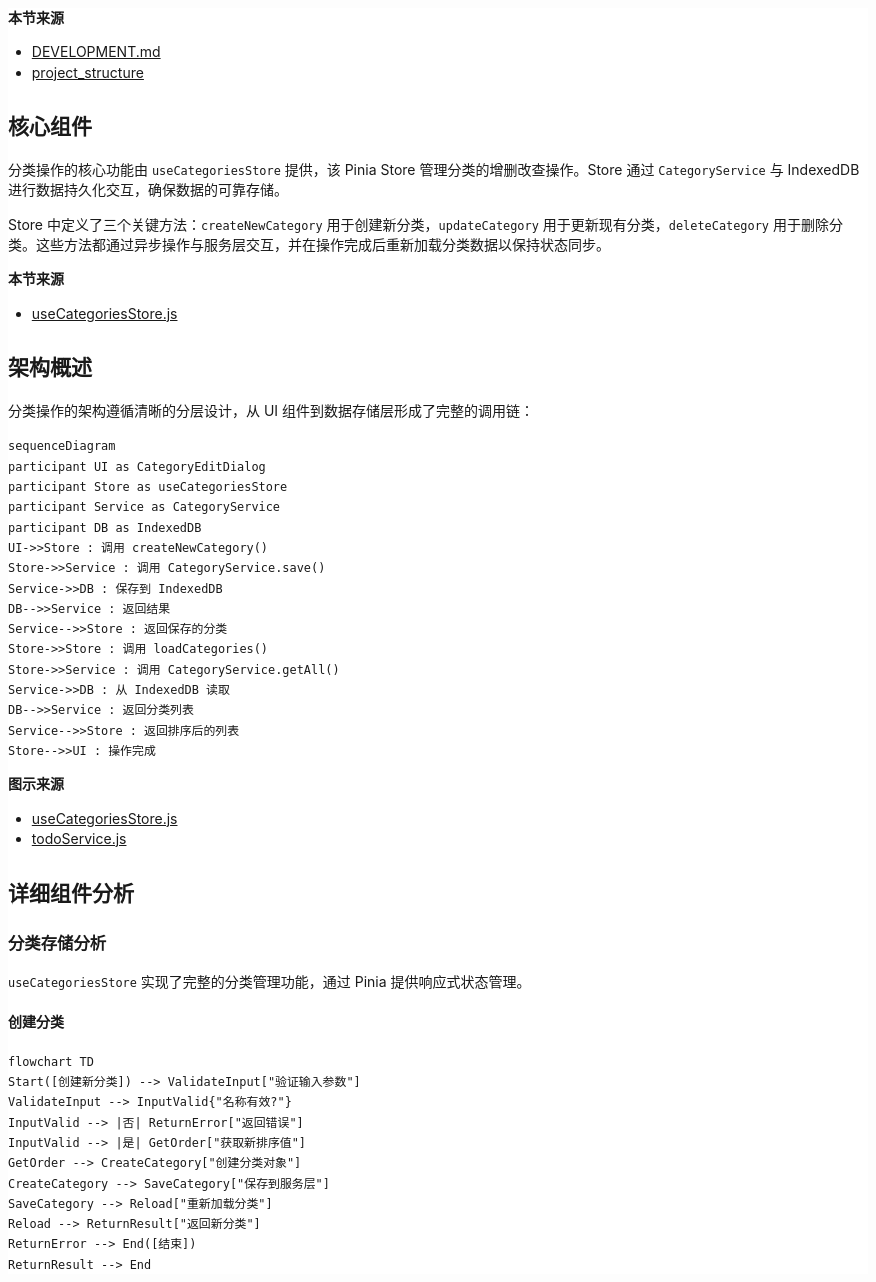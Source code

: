**本节来源**
- [DEVELOPMENT.md](file://DEVELOPMENT.md#L19-L107)
- [project_structure](file://project_structure)

## 核心组件

分类操作的核心功能由 `useCategoriesStore` 提供，该 Pinia Store 管理分类的增删改查操作。Store 通过 `CategoryService` 与 IndexedDB 进行数据持久化交互，确保数据的可靠存储。

Store 中定义了三个关键方法：`createNewCategory` 用于创建新分类，`updateCategory` 用于更新现有分类，`deleteCategory` 用于删除分类。这些方法都通过异步操作与服务层交互，并在操作完成后重新加载分类数据以保持状态同步。

**本节来源**
- [useCategoriesStore.js](file://src/stores/useCategoriesStore.js#L41-L174)

## 架构概述

分类操作的架构遵循清晰的分层设计，从 UI 组件到数据存储层形成了完整的调用链：

```mermaid
sequenceDiagram
participant UI as CategoryEditDialog
participant Store as useCategoriesStore
participant Service as CategoryService
participant DB as IndexedDB
UI->>Store : 调用 createNewCategory()
Store->>Service : 调用 CategoryService.save()
Service->>DB : 保存到 IndexedDB
DB-->>Service : 返回结果
Service-->>Store : 返回保存的分类
Store->>Store : 调用 loadCategories()
Store->>Service : 调用 CategoryService.getAll()
Service->>DB : 从 IndexedDB 读取
DB-->>Service : 返回分类列表
Service-->>Store : 返回排序后的列表
Store-->>UI : 操作完成
```

**图示来源**
- [useCategoriesStore.js](file://src/stores/useCategoriesStore.js#L41-L174)
- [todoService.js](file://src/services/todoService.js#L78-L137)

## 详细组件分析

### 分类存储分析

`useCategoriesStore` 实现了完整的分类管理功能，通过 Pinia 提供响应式状态管理。

#### 创建分类
```mermaid
flowchart TD
Start([创建新分类]) --> ValidateInput["验证输入参数"]
ValidateInput --> InputValid{"名称有效?"}
InputValid --> |否| ReturnError["返回错误"]
InputValid --> |是| GetOrder["获取新排序值"]
GetOrder --> CreateCategory["创建分类对象"]
CreateCategory --> SaveCategory["保存到服务层"]
SaveCategory --> Reload["重新加载分类"]
Reload --> ReturnResult["返回新分类"]
ReturnError --> End([结束])
ReturnResult --> End
```
